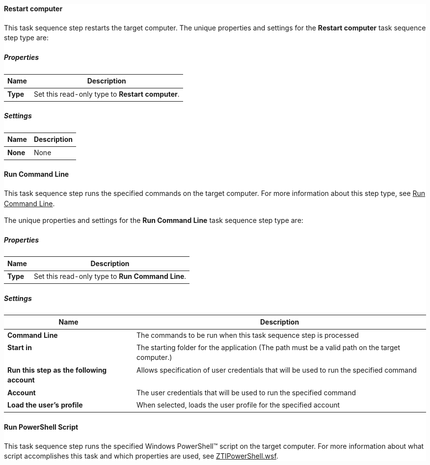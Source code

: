 #### Restart computer  
 This task sequence step restarts the target computer. The unique properties and settings for the **Restart computer** task sequence step type are:  

##### Properties  

|**Name**|**Description**|  
|-|-|  
|**Type**|Set this read\-only type to **Restart computer**.|  

##### Settings  

|**Name**|**Description**|  
|-|-|  
|**None**|None|  

#### Run Command Line  
 This task sequence step runs the specified commands on the target computer. For more information about this step type, see [Run Command Line](https://technet.microsoft.com/library/bb632992.aspx).  

 The unique properties and settings for the **Run Command Line** task sequence step type are:  

##### Properties  

|**Name**|**Description**|  
|-|-|  
|**Type**|Set this read\-only type to **Run Command Line**.|  

##### Settings  

|**Name**|**Description**|  
|-|-|  
|**Command Line**|The commands to be run when this task sequence step is processed|  
|**Start in**|The starting folder for the application \(The path must be a valid path on the target computer.\)|  
|**Run this step as the following account**|Allows specification of user credentials that will be used to run the specified command|  
|**Account**|The user credentials that will be used to run the specified command|  
|**Load the user’s profile**|When selected, loads the user profile for the specified account|  

#### Run PowerShell Script  
 This task sequence step runs the specified Windows PowerShell™ script on the target computer. For more information about what script accomplishes this task and which properties are used, see [ZTIPowerShell.wsf](#ZTIPowerShell.wsf).  
